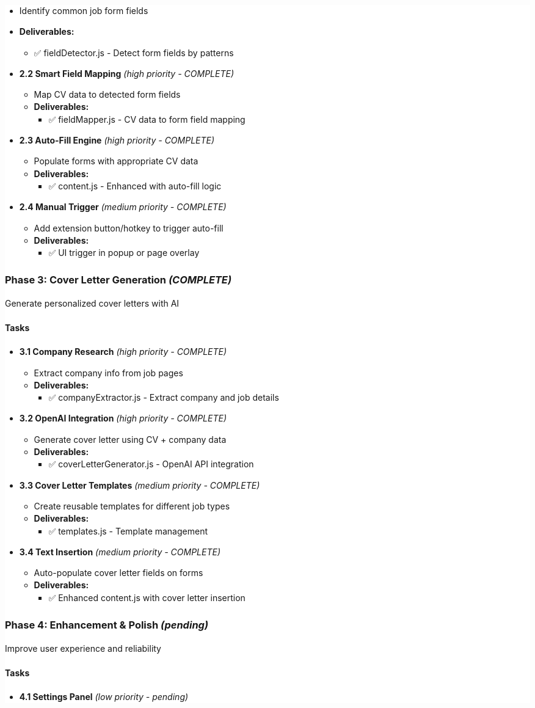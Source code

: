   - Identify common job form fields
  - **Deliverables:**
    - ✅ fieldDetector.js - Detect form fields by patterns

- **2.2 Smart Field Mapping** _(high priority - COMPLETE)_

  - Map CV data to detected form fields
  - **Deliverables:**
    - ✅ fieldMapper.js - CV data to form field mapping

- **2.3 Auto-Fill Engine** _(high priority - COMPLETE)_

  - Populate forms with appropriate CV data
  - **Deliverables:**
    - ✅ content.js - Enhanced with auto-fill logic

- **2.4 Manual Trigger** _(medium priority - COMPLETE)_
  - Add extension button/hotkey to trigger auto-fill
  - **Deliverables:**
    - ✅ UI trigger in popup or page overlay

### Phase 3: Cover Letter Generation _(COMPLETE)_

Generate personalized cover letters with AI

#### Tasks

- **3.1 Company Research** _(high priority - COMPLETE)_

  - Extract company info from job pages
  - **Deliverables:**
    - ✅ companyExtractor.js - Extract company and job details

- **3.2 OpenAI Integration** _(high priority - COMPLETE)_

  - Generate cover letter using CV + company data
  - **Deliverables:**
    - ✅ coverLetterGenerator.js - OpenAI API integration

- **3.3 Cover Letter Templates** _(medium priority - COMPLETE)_

  - Create reusable templates for different job types
  - **Deliverables:**
    - ✅ templates.js - Template management

- **3.4 Text Insertion** _(medium priority - COMPLETE)_
  - Auto-populate cover letter fields on forms
  - **Deliverables:**
    - ✅ Enhanced content.js with cover letter insertion

### Phase 4: Enhancement & Polish _(pending)_

Improve user experience and reliability

#### Tasks

- **4.1 Settings Panel** _(low priority - pending)_
